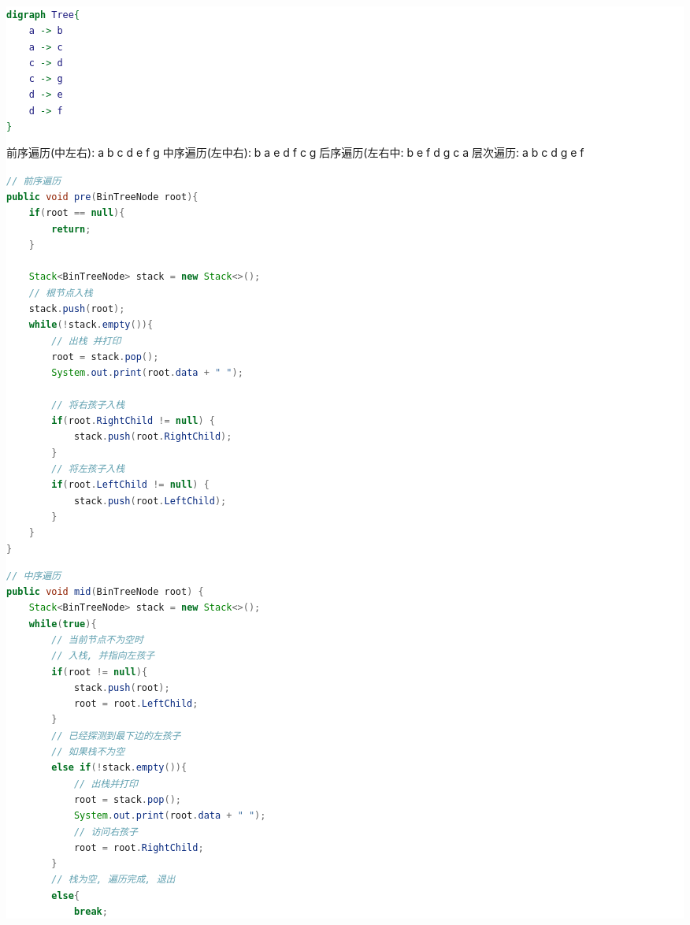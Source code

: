 ```dot
digraph Tree{
    a -> b
    a -> c
    c -> d
    c -> g
    d -> e
    d -> f
}
```
前序遍历(中左右): a b c d e f g 
中序遍历(左中右): b a e d f c g 
后序遍历(左右中: b e f d g c a 
层次遍历: a b c d g e f 


```java
// 前序遍历
public void pre(BinTreeNode root){
    if(root == null){
        return;
    }

    Stack<BinTreeNode> stack = new Stack<>();
    // 根节点入栈
    stack.push(root);
    while(!stack.empty()){
        // 出栈 并打印
        root = stack.pop();
        System.out.print(root.data + " ");

        // 将右孩子入栈
        if(root.RightChild != null) {
            stack.push(root.RightChild);
        }
        // 将左孩子入栈
        if(root.LeftChild != null) {
            stack.push(root.LeftChild);
        }
    }
}
```
```java
// 中序遍历
public void mid(BinTreeNode root) {
    Stack<BinTreeNode> stack = new Stack<>();
    while(true){
        // 当前节点不为空时
        // 入栈, 并指向左孩子
        if(root != null){
            stack.push(root);
            root = root.LeftChild;
        }
        // 已经探测到最下边的左孩子
        // 如果栈不为空
        else if(!stack.empty()){
            // 出栈并打印
            root = stack.pop();
            System.out.print(root.data + " ");
            // 访问右孩子
            root = root.RightChild;
        }
        // 栈为空, 遍历完成, 退出
        else{
            break;
```